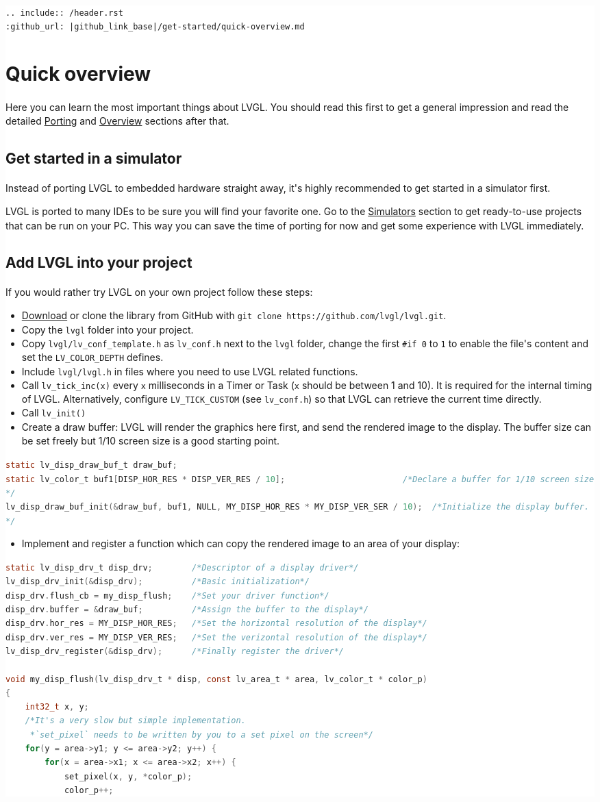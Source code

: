 ```eval_rst
.. include:: /header.rst 
:github_url: |github_link_base|/get-started/quick-overview.md
```

# Quick overview

Here you can learn the most important things about LVGL.
You should read this first to get a general impression and read the detailed [Porting](/porting/index) and [Overview](/overview/index) sections after that.

## Get started in a simulator

Instead of porting LVGL to embedded hardware straight away, it's highly recommended to get started in a simulator first. 

LVGL is ported to many IDEs to be sure you will find your favorite one. 
Go to the [Simulators](/get-started/pc-simulator) section to get ready-to-use projects that can be run on your PC. 
This way you can save the time of porting for now and get some experience with LVGL immediately. 

## Add LVGL into your project
If you would rather try LVGL on your own project follow these steps:

- [Download](https://github.com/lvgl/lvgl/archive/master.zip) or clone the library from GitHub with `git clone https://github.com/lvgl/lvgl.git`.
- Copy the `lvgl` folder into your project.
- Copy `lvgl/lv_conf_template.h` as `lv_conf.h` next to the `lvgl` folder, change the first `#if 0` to `1` to enable the file's content and set the `LV_COLOR_DEPTH` defines.
- Include `lvgl/lvgl.h` in files where you need to use LVGL related functions.
- Call `lv_tick_inc(x)` every `x` milliseconds in a Timer or Task (`x` should be between 1 and 10). It is required for the internal timing of LVGL. 
Alternatively, configure `LV_TICK_CUSTOM` (see `lv_conf.h`) so that LVGL can retrieve the current time directly.
- Call `lv_init()`
- Create a draw buffer: LVGL will render the graphics here first, and send the rendered image to the display. 
The buffer size can be set freely but 1/10 screen size is a good starting point. 
```c
static lv_disp_draw_buf_t draw_buf;
static lv_color_t buf1[DISP_HOR_RES * DISP_VER_RES / 10];                        /*Declare a buffer for 1/10 screen size*/
lv_disp_draw_buf_init(&draw_buf, buf1, NULL, MY_DISP_HOR_RES * MY_DISP_VER_SER / 10);  /*Initialize the display buffer.*/
```
- Implement and register a function which can copy the rendered image to an area of your display:
```c
static lv_disp_drv_t disp_drv;        /*Descriptor of a display driver*/
lv_disp_drv_init(&disp_drv);          /*Basic initialization*/
disp_drv.flush_cb = my_disp_flush;    /*Set your driver function*/
disp_drv.buffer = &draw_buf;          /*Assign the buffer to the display*/
disp_drv.hor_res = MY_DISP_HOR_RES;   /*Set the horizontal resolution of the display*/
disp_drv.ver_res = MY_DISP_VER_RES;   /*Set the verizontal resolution of the display*/
lv_disp_drv_register(&disp_drv);      /*Finally register the driver*/

void my_disp_flush(lv_disp_drv_t * disp, const lv_area_t * area, lv_color_t * color_p)
{
    int32_t x, y;
    /*It's a very slow but simple implementation.
     *`set_pixel` needs to be written by you to a set pixel on the screen*/
    for(y = area->y1; y <= area->y2; y++) {
        for(x = area->x1; x <= area->x2; x++) {
            set_pixel(x, y, *color_p);
            color_p++;
```